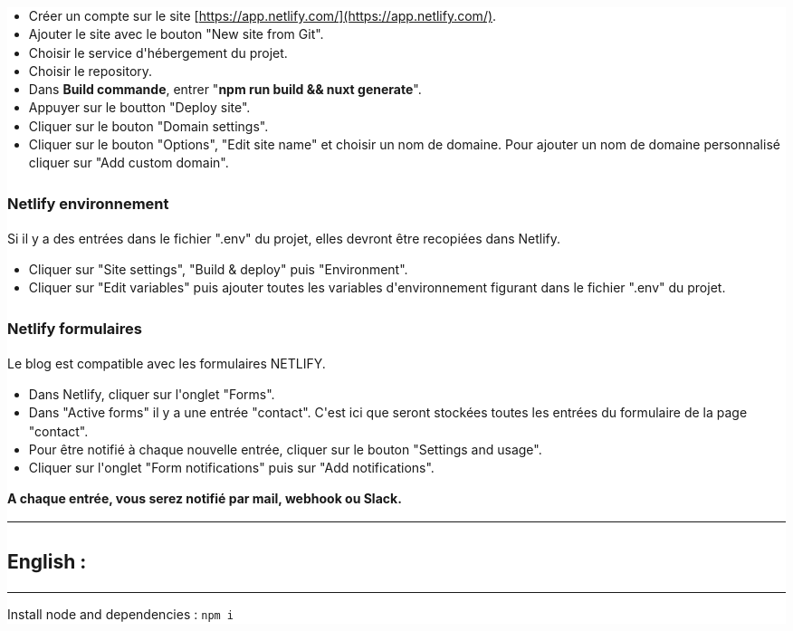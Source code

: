 * Créer un compte sur le site [https://app.netlify.com/](https://app.netlify.com/).
* Ajouter le site avec le bouton "New site from Git".
* Choisir le service d'hébergement du projet.
* Choisir le repository.
* Dans **Build commande**, entrer "**npm run build && nuxt generate**".
* Appuyer sur le boutton "Deploy site".
* Cliquer sur le bouton "Domain settings".
* Cliquer sur le bouton "Options", "Edit site name" et choisir un nom de domaine. Pour ajouter un nom de domaine personnalisé cliquer sur "Add custom domain".

### Netlify environnement

Si il y a des entrées dans le fichier ".env" du projet, elles devront être recopiées dans Netlify.

* Cliquer sur "Site settings", "Build & deploy" puis "Environment".
* Cliquer sur "Edit variables" puis ajouter toutes les variables d'environnement figurant dans le fichier ".env" du projet.


### Netlify formulaires

Le blog est compatible avec les formulaires NETLIFY.

* Dans Netlify, cliquer sur l'onglet "Forms".
* Dans "Active forms" il y a une entrée "contact". C'est ici que seront stockées toutes les entrées du formulaire de la page "contact".
* Pour être notifié à chaque nouvelle entrée, cliquer sur le bouton "Settings and usage".
* Cliquer sur l'onglet "Form notifications" puis sur "Add notifications".

**A chaque entrée, vous serez notifié par mail, webhook ou Slack.**


***********
## English :
***********
Install node and dependencies : ```npm i```